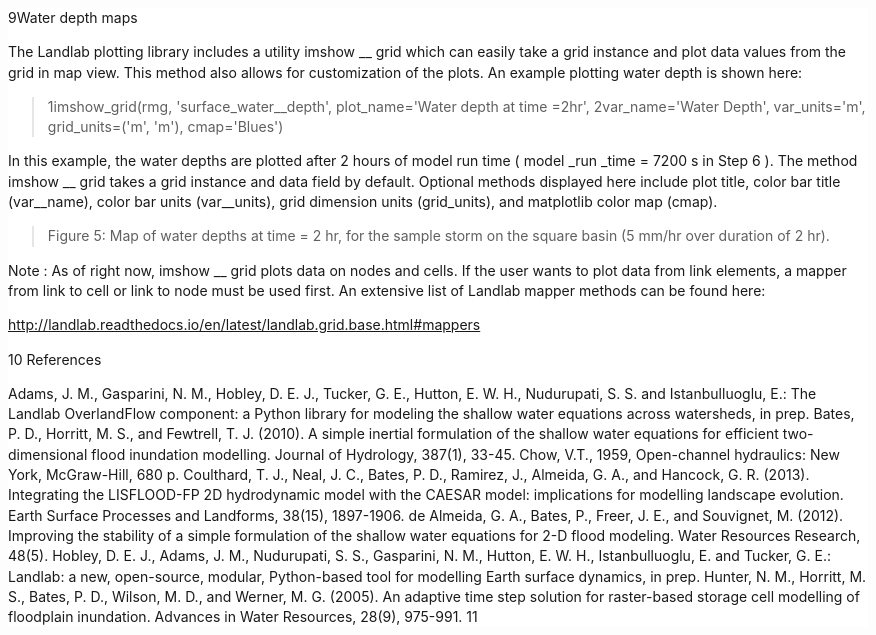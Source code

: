 9Water depth maps 

The Landlab plotting library includes a utility imshow __ grid which can easily take a grid instance and plot data values from the grid in map view. This method also allows for customization of the plots. An example plotting water depth is shown here:                

> 1imshow_grid(rmg, 'surface_water__depth', plot_name='Water depth at time =2hr',
> 2var_name='Water Depth', var_units='m', grid_units=('m', 'm'), cmap='Blues')

In this example, the water depths are plotted after 2 hours of model run time ( model _run _time = 7200 s in Step 6 ). The method imshow __ grid takes a grid instance and data field by default. Optional methods displayed here include plot title, color bar title (var__name), color bar units (var__units), grid dimension units (grid_units), and matplotlib color map (cmap). 

> Figure 5: Map of water depths at time = 2 hr, for the sample storm on the square basin (5 mm/hr over duration of 2 hr).

Note : As of right now, imshow __ grid plots data on nodes and cells. If the user wants to plot data from link elements, a mapper from link to cell or link to node must be used first. An extensive list of Landlab mapper methods can be found here: 

http://landlab.readthedocs.io/en/latest/landlab.grid.base.html#mappers 

10 References 

Adams, J. M., Gasparini, N. M., Hobley, D. E. J., Tucker, G. E., Hutton, E. W. H., Nudurupati, S. S. and Istanbulluoglu, E.: The Landlab OverlandFlow component: a Python library for modeling the shallow water equations across watersheds, in prep. Bates, P. D., Horritt, M. S., and Fewtrell, T. J. (2010). A simple inertial formulation of the shallow water equations for efficient two-dimensional flood inundation modelling. Journal of Hydrology, 387(1), 33-45. Chow, V.T., 1959, Open-channel hydraulics: New York, McGraw-Hill, 680 p. Coulthard, T. J., Neal, J. C., Bates, P. D., Ramirez, J., Almeida, G. A., and Hancock, G. R. (2013). Integrating the LISFLOOD-FP 2D hydrodynamic model with the CAESAR model: implications for modelling landscape evolution. Earth Surface Processes and Landforms, 38(15), 1897-1906. de Almeida, G. A., Bates, P., Freer, J. E., and Souvignet, M. (2012). Improving the stability of a simple formulation of the shallow water equations for 2-D flood modeling. Water Resources Research, 48(5). Hobley, D. E. J., Adams, J. M., Nudurupati, S. S., Gasparini, N. M., Hutton, E. W. H., Istanbulluoglu, E. and Tucker, G. E.: Landlab: a new, open-source, modular, Python-based tool for modelling Earth surface dynamics, in prep. Hunter, N. M., Horritt, M. S., Bates, P. D., Wilson, M. D., and Werner, M. G. (2005). An adaptive time step solution for raster-based storage cell modelling of floodplain inundation. Advances in Water Resources, 28(9), 975-991. 11